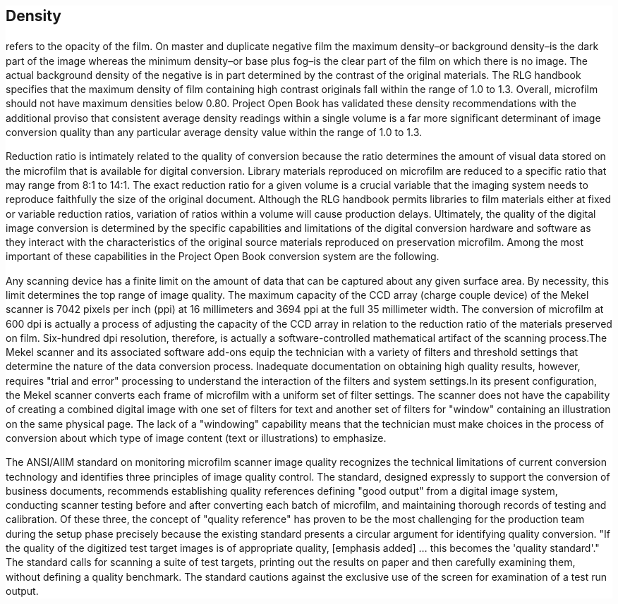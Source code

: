 ## Density
refers to the opacity of the film. On master and duplicate negative film the maximum density–or background density–is the dark part of the image whereas the minimum density–or base plus fog–is the clear part of the film on which there is no image. The actual background density of the negative is in part determined by the contrast of the original materials. The RLG handbook specifies that the maximum density of film containing high contrast originals fall within the range of 1.0 to 1.3. Overall, microfilm should not have maximum densities below 0.80. Project Open Book has validated these density recommendations with the additional proviso that consistent average density readings within a single volume is a far more significant determinant of image conversion quality than any particular average density value within the range of 1.0 to 1.3.

Reduction ratio is intimately related to the quality of conversion because the ratio determines the amount of visual data stored on the microfilm that is available for digital conversion. Library materials reproduced on microfilm are reduced to a specific ratio that may range from 8:1 to 14:1. The exact reduction ratio for a given volume is a crucial variable that the imaging system needs to reproduce faithfully the size of the original document. Although the RLG handbook permits libraries to film materials either at fixed or variable reduction ratios, variation of ratios within a volume will cause production delays.
Ultimately, the quality of the digital image conversion is determined by the specific capabilities and limitations of the digital conversion hardware and software as they interact with the characteristics of the original source materials reproduced on preservation microfilm. Among the most important of these capabilities in the Project Open Book conversion system are the following.

Any scanning device has a finite limit on the amount of data that can be captured about any given surface area. By necessity, this limit determines the top range of image quality. The maximum capacity of the CCD array (charge couple device) of the Mekel scanner is 7042 pixels per inch (ppi) at 16 millimeters and 3694 ppi at the full 35 millimeter width. The conversion of microfilm at 600 dpi is actually a process of adjusting the capacity of the CCD array in relation to the reduction ratio of the materials preserved on film. Six-hundred dpi resolution, therefore, is actually a software-controlled mathematical artifact of the scanning process.The Mekel scanner and its associated software add-ons equip the technician with a variety of filters and threshold settings that determine the nature of the data conversion process. Inadequate documentation on obtaining high quality results, however, requires "trial and error" processing to understand the interaction of the filters and system settings.In its present configuration, the Mekel scanner converts each frame of microfilm with a uniform set of filter settings. The scanner does not have the capability of creating a combined digital image with one set of filters for text and another set of filters for "window" containing an illustration on the same physical page. The lack of a "windowing" capability means that the technician must make choices in the process of conversion about which type of image content (text or illustrations) to emphasize.

The ANSI/AIIM standard on monitoring microfilm scanner image quality recognizes the technical limitations of current conversion technology and identifies three principles of image quality control. The standard, designed expressly to support the conversion of business documents, recommends establishing quality references defining "good output" from a digital image system, conducting scanner testing before and after converting each batch of microfilm, and maintaining thorough records of testing and calibration. Of these three, the concept of "quality reference" has proven to be the most challenging for the production team during the setup phase precisely because the existing standard presents a circular argument for identifying quality conversion. "If the quality of the digitized test target images is of appropriate quality, [emphasis added] … this becomes the 'quality standard'." The standard calls for scanning a suite of test targets, printing out the results on paper and then carefully examining them, without defining a quality benchmark. The standard cautions against the exclusive use of the screen for examination of a test run output.
